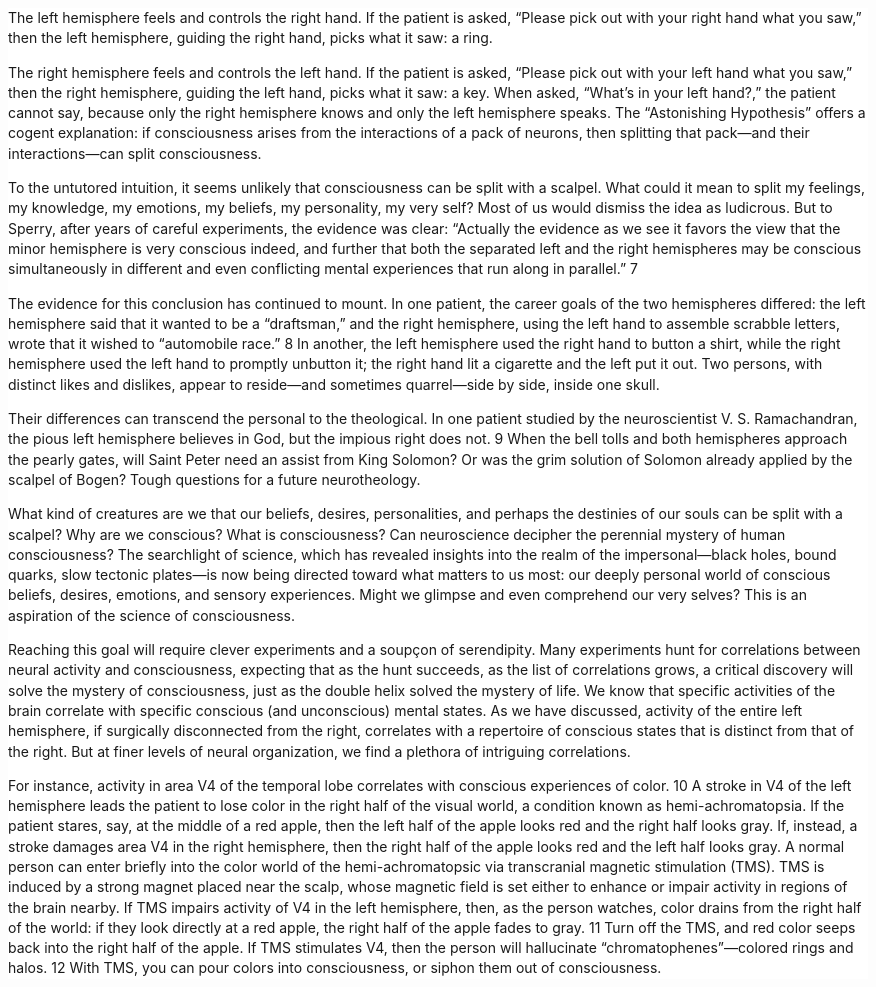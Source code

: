 The left hemisphere feels and controls the right hand. If the patient is asked, “Please pick out with your right hand what you saw,” then the left hemisphere, guiding the right hand, picks what it saw: a ring.

The right hemisphere feels and controls the left hand. If the patient is asked, “Please pick out with your left hand what you saw,” then the right hemisphere, guiding the left hand, picks what it saw: a key. When asked, “What’s in your left hand?,” the patient cannot say, because only the right hemisphere knows and only the left hemisphere speaks.
The “Astonishing Hypothesis” offers a cogent explanation: if consciousness arises from the interactions of a pack of neurons, then splitting that pack—and their interactions—can split consciousness.

To the untutored intuition, it seems unlikely that consciousness can be split with a scalpel. What could it mean to split my feelings, my knowledge, my emotions, my beliefs, my personality, my very self? Most of us would dismiss the idea as ludicrous. But to Sperry, after years of careful experiments, the evidence was clear: “Actually the evidence as we see it favors the view that the minor hemisphere is very conscious indeed, and further that both the separated left and the right hemispheres may be conscious simultaneously in different and even conflicting mental experiences that run along in parallel.” 7

The evidence for this conclusion has continued to mount. In one patient, the career goals of the two hemispheres differed: the left hemisphere said that it wanted to be a “draftsman,” and the right hemisphere, using the left hand to assemble scrabble letters, wrote that it wished to “automobile race.” 8 In another, the left hemisphere used the right hand to button a shirt, while the right hemisphere used the left hand to promptly unbutton it; the right hand lit a cigarette and the left put it out. Two persons, with distinct likes and dislikes, appear to reside—and sometimes quarrel—side by side, inside one skull.

Their differences can transcend the personal to the theological. In one patient studied by the neuroscientist V. S. Ramachandran, the pious left hemisphere believes in God, but the impious right does not. 9 When the bell tolls and both hemispheres approach the pearly gates, will Saint Peter need an assist from King Solomon? Or was the grim solution of Solomon already applied by the scalpel of Bogen? Tough questions for a future neurotheology.

What kind of creatures are we that our beliefs, desires, personalities, and perhaps the destinies of our souls can be split with a scalpel? Why are we conscious? What is consciousness? Can neuroscience decipher the perennial mystery of human consciousness? The searchlight of science, which has revealed insights into the realm of the impersonal—black holes, bound quarks, slow tectonic plates—is now being directed toward what matters to us most: our deeply personal world of conscious beliefs, desires, emotions, and sensory experiences. Might we glimpse and even comprehend our very selves? This is an aspiration of the science of consciousness.

Reaching this goal will require clever experiments and a soupçon of serendipity. Many experiments hunt for correlations between neural activity and consciousness, expecting that as the hunt succeeds, as the list of correlations grows, a critical discovery will solve the mystery of consciousness, just as the double helix solved the mystery of life.
We know that specific activities of the brain correlate with specific conscious (and unconscious) mental states. As we have discussed, activity of the entire left hemisphere, if surgically disconnected from the right, correlates with a repertoire of conscious states that is distinct from that of the right. But at finer levels of neural organization, we find a plethora of intriguing correlations.

For instance, activity in area V4 of the temporal lobe correlates with conscious experiences of color. 10 A stroke in V4 of the left hemisphere leads the patient to lose color in the right half of the visual world, a condition known as hemi-achromatopsia. If the patient stares, say, at the middle of a red apple, then the left half of the apple looks red and the right half looks gray. If, instead, a stroke damages area V4 in the right hemisphere, then the right half of the apple looks red and the left half looks gray.
A normal person can enter briefly into the color world of the hemi-achromatopsic via transcranial magnetic stimulation (TMS). TMS is induced by a strong magnet placed near the scalp, whose magnetic field is set either to enhance or impair activity in regions of the brain nearby. If TMS impairs activity of V4 in the left hemisphere, then, as the person watches, color drains from the right half of the world: if they look directly at a red apple, the right half of the apple fades to gray. 11 Turn off the TMS, and red color seeps back into the right half of the apple. If TMS stimulates V4, then the person will hallucinate “chromatophenes”—colored rings and halos. 12 With TMS, you can pour colors into consciousness, or siphon them out of consciousness.
